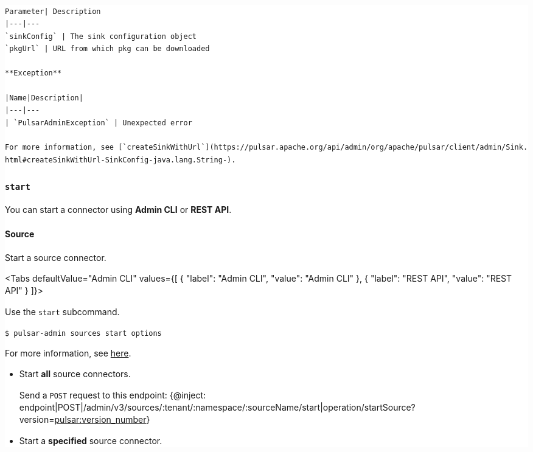     Parameter| Description
    |---|---
    `sinkConfig` | The sink configuration object
    `pkgUrl` | URL from which pkg can be downloaded

    **Exception**

    |Name|Description|
    |---|---
    | `PulsarAdminException` | Unexpected error
  
    For more information, see [`createSinkWithUrl`](https://pulsar.apache.org/api/admin/org/apache/pulsar/client/admin/Sink.html#createSinkWithUrl-SinkConfig-java.lang.String-).

</TabItem>

</Tabs>

### `start`

You can start a connector using **Admin CLI** or **REST API**.

#### Source

Start a source connector.

<Tabs 
  defaultValue="Admin CLI"
  values={[
  {
    "label": "Admin CLI",
    "value": "Admin CLI"
  },
  {
    "label": "REST API",
    "value": "REST API"
  }
]}>

<TabItem value="Admin CLI">

Use the `start` subcommand.


```
$ pulsar-admin sources start options
```

For more information, see [here](io-cli.md#start).

</TabItem>
<TabItem value="REST API">

* Start **all** source connectors.

    Send a `POST` request to this endpoint: {@inject: endpoint|POST|/admin/v3/sources/:tenant/:namespace/:sourceName/start|operation/startSource?version=<pulsar:version_number>}

* Start a **specified** source connector.
